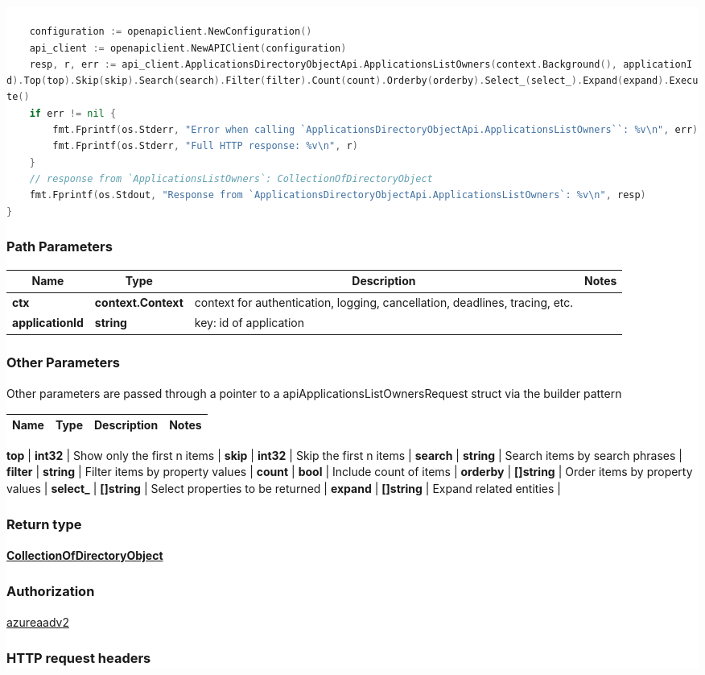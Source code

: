 ```go

    configuration := openapiclient.NewConfiguration()
    api_client := openapiclient.NewAPIClient(configuration)
    resp, r, err := api_client.ApplicationsDirectoryObjectApi.ApplicationsListOwners(context.Background(), applicationId).Top(top).Skip(skip).Search(search).Filter(filter).Count(count).Orderby(orderby).Select_(select_).Expand(expand).Execute()
    if err != nil {
        fmt.Fprintf(os.Stderr, "Error when calling `ApplicationsDirectoryObjectApi.ApplicationsListOwners``: %v\n", err)
        fmt.Fprintf(os.Stderr, "Full HTTP response: %v\n", r)
    }
    // response from `ApplicationsListOwners`: CollectionOfDirectoryObject
    fmt.Fprintf(os.Stdout, "Response from `ApplicationsDirectoryObjectApi.ApplicationsListOwners`: %v\n", resp)
}
```

### Path Parameters


Name | Type | Description  | Notes
------------- | ------------- | ------------- | -------------
**ctx** | **context.Context** | context for authentication, logging, cancellation, deadlines, tracing, etc.
**applicationId** | **string** | key: id of application | 

### Other Parameters

Other parameters are passed through a pointer to a apiApplicationsListOwnersRequest struct via the builder pattern


Name | Type | Description  | Notes
------------- | ------------- | ------------- | -------------

 **top** | **int32** | Show only the first n items | 
 **skip** | **int32** | Skip the first n items | 
 **search** | **string** | Search items by search phrases | 
 **filter** | **string** | Filter items by property values | 
 **count** | **bool** | Include count of items | 
 **orderby** | **[]string** | Order items by property values | 
 **select_** | **[]string** | Select properties to be returned | 
 **expand** | **[]string** | Expand related entities | 

### Return type

[**CollectionOfDirectoryObject**](CollectionOfDirectoryObject.md)

### Authorization

[azureaadv2](../README.md#azureaadv2)

### HTTP request headers
